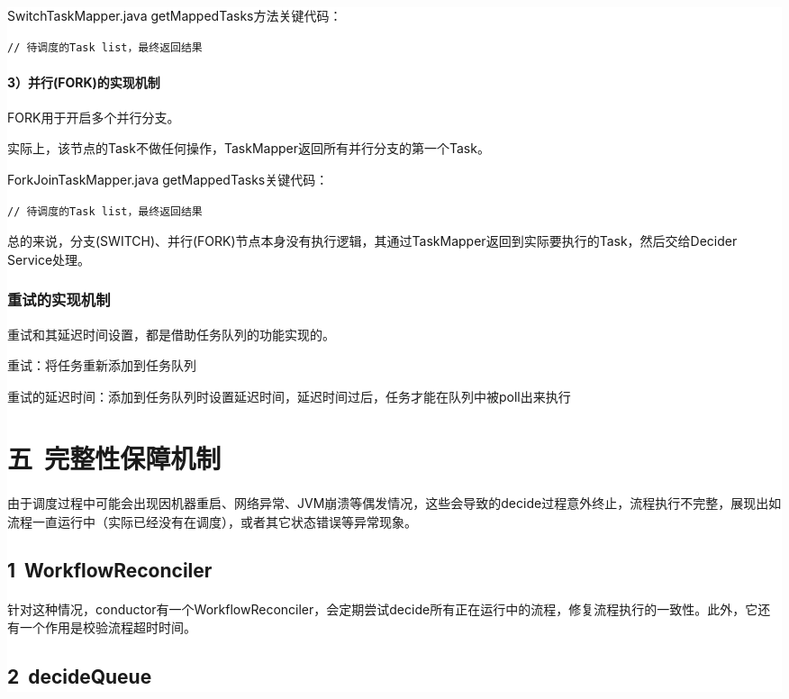   

SwitchTaskMapper.java getMappedTasks方法关键代码：

  

```
// 待调度的Task list，最终返回结果
```

  

#### 3）并行(FORK)的实现机制

  

FORK用于开启多个并行分支。

  

实际上，该节点的Task不做任何操作，TaskMapper返回所有并行分支的第一个Task。

ForkJoinTaskMapper.java getMappedTasks关键代码：

  

```
// 待调度的Task list，最终返回结果
```

  

总的来说，分支(SWITCH)、并行(FORK)节点本身没有执行逻辑，其通过TaskMapper返回到实际要执行的Task，然后交给Decider Service处理。

  

### **重试的实现机制**

重试和其延迟时间设置，都是借助任务队列的功能实现的。

  

重试：将任务重新添加到任务队列

  

重试的延迟时间：添加到任务队列时设置延迟时间，延迟时间过后，任务才能在队列中被poll出来执行

  

# **五  完整性保障机制**

由于调度过程中可能会出现因机器重启、网络异常、JVM崩溃等偶发情况，这些会导致的decide过程意外终止，流程执行不完整，展现出如流程一直运行中（实际已经没有在调度），或者其它状态错误等异常现象。

  

## 1  WorkflowReconciler

  

针对这种情况，conductor有一个WorkflowReconciler，会定期尝试decide所有正在运行中的流程，修复流程执行的一致性。此外，它还有一个作用是校验流程超时时间。

  

## 2  decideQueue

  
